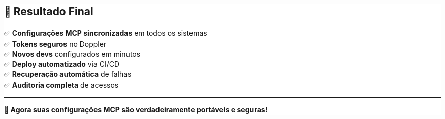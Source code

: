## 🎉 **Resultado Final**

✅ **Configurações MCP sincronizadas** em todos os sistemas  
✅ **Tokens seguros** no Doppler  
✅ **Novos devs** configurados em minutos  
✅ **Deploy automatizado** via CI/CD  
✅ **Recuperação automática** de falhas  
✅ **Auditoria completa** de acessos  

---

**🔐 Agora suas configurações MCP são verdadeiramente portáveis e seguras!** 